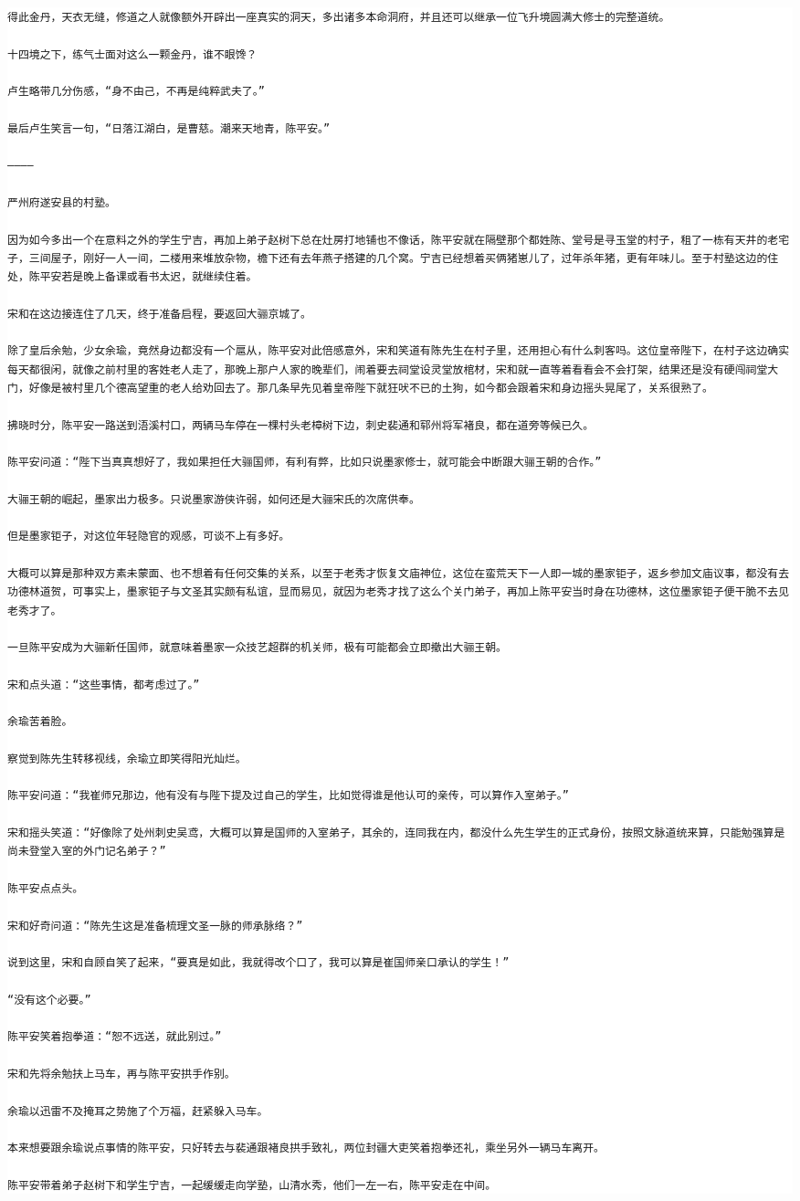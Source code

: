    得此金丹，天衣无缝，修道之人就像额外开辟出一座真实的洞天，多出诸多本命洞府，并且还可以继承一位飞升境圆满大修士的完整道统。

    十四境之下，练气士面对这么一颗金丹，谁不眼馋？

    卢生略带几分伤感，“身不由己，不再是纯粹武夫了。”

    最后卢生笑言一句，“日落江湖白，是曹慈。潮来天地青，陈平安。”

    ————

    严州府遂安县的村塾。

    因为如今多出一个在意料之外的学生宁吉，再加上弟子赵树下总在灶房打地铺也不像话，陈平安就在隔壁那个都姓陈、堂号是寻玉堂的村子，租了一栋有天井的老宅子，三间屋子，刚好一人一间，二楼用来堆放杂物，檐下还有去年燕子搭建的几个窝。宁吉已经想着买俩猪崽儿了，过年杀年猪，更有年味儿。至于村塾这边的住处，陈平安若是晚上备课或看书太迟，就继续住着。

    宋和在这边接连住了几天，终于准备启程，要返回大骊京城了。

    除了皇后余勉，少女余瑜，竟然身边都没有一个扈从，陈平安对此倍感意外，宋和笑道有陈先生在村子里，还用担心有什么刺客吗。这位皇帝陛下，在村子这边确实每天都很闲，就像之前村里的客姓老人走了，那晚上那户人家的晚辈们，闹着要去祠堂设灵堂放棺材，宋和就一直等着看看会不会打架，结果还是没有硬闯祠堂大门，好像是被村里几个德高望重的老人给劝回去了。那几条早先见着皇帝陛下就狂吠不已的土狗，如今都会跟着宋和身边摇头晃尾了，关系很熟了。

    拂晓时分，陈平安一路送到浯溪村口，两辆马车停在一棵村头老樟树下边，刺史裴通和郓州将军褚良，都在道旁等候已久。

    陈平安问道：“陛下当真真想好了，我如果担任大骊国师，有利有弊，比如只说墨家修士，就可能会中断跟大骊王朝的合作。”

    大骊王朝的崛起，墨家出力极多。只说墨家游侠许弱，如何还是大骊宋氏的次席供奉。

    但是墨家钜子，对这位年轻隐官的观感，可谈不上有多好。

    大概可以算是那种双方素未蒙面、也不想着有任何交集的关系，以至于老秀才恢复文庙神位，这位在蛮荒天下一人即一城的墨家钜子，返乡参加文庙议事，都没有去功德林道贺，可事实上，墨家钜子与文圣其实颇有私谊，显而易见，就因为老秀才找了这么个关门弟子，再加上陈平安当时身在功德林，这位墨家钜子便干脆不去见老秀才了。

    一旦陈平安成为大骊新任国师，就意味着墨家一众技艺超群的机关师，极有可能都会立即撤出大骊王朝。

    宋和点头道：“这些事情，都考虑过了。”

    余瑜苦着脸。

    察觉到陈先生转移视线，余瑜立即笑得阳光灿烂。

    陈平安问道：“我崔师兄那边，他有没有与陛下提及过自己的学生，比如觉得谁是他认可的亲传，可以算作入室弟子。”

    宋和摇头笑道：“好像除了处州刺史吴鸢，大概可以算是国师的入室弟子，其余的，连同我在内，都没什么先生学生的正式身份，按照文脉道统来算，只能勉强算是尚未登堂入室的外门记名弟子？”

    陈平安点点头。

    宋和好奇问道：“陈先生这是准备梳理文圣一脉的师承脉络？”

    说到这里，宋和自顾自笑了起来，“要真是如此，我就得改个口了，我可以算是崔国师亲口承认的学生！”

    “没有这个必要。”

    陈平安笑着抱拳道：“恕不远送，就此别过。”

    宋和先将余勉扶上马车，再与陈平安拱手作别。

    余瑜以迅雷不及掩耳之势施了个万福，赶紧躲入马车。

    本来想要跟余瑜说点事情的陈平安，只好转去与裴通跟褚良拱手致礼，两位封疆大吏笑着抱拳还礼，乘坐另外一辆马车离开。

    陈平安带着弟子赵树下和学生宁吉，一起缓缓走向学塾，山清水秀，他们一左一右，陈平安走在中间。